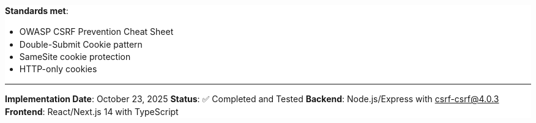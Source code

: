 **Standards met**:
- OWASP CSRF Prevention Cheat Sheet
- Double-Submit Cookie pattern
- SameSite cookie protection
- HTTP-only cookies

---

**Implementation Date**: October 23, 2025
**Status**: ✅ Completed and Tested
**Backend**: Node.js/Express with csrf-csrf@4.0.3
**Frontend**: React/Next.js 14 with TypeScript
